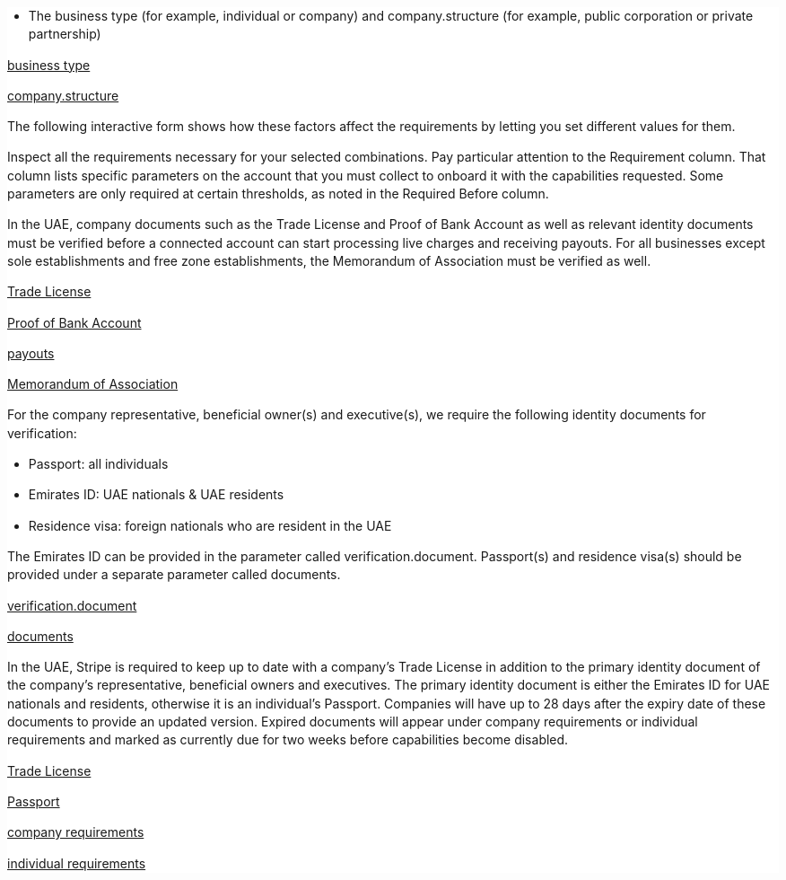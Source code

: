 - The business type (for example, individual or company) and company.structure (for example, public corporation or private partnership)

[business type](/api/accounts/object#account_object-business_type)

[company.structure](/api/accounts/object#account_object-company-structure)

The following interactive form shows how these factors affect the requirements by letting you set different values for them.

Inspect all the requirements necessary for your selected combinations. Pay particular attention to the Requirement column. That column lists specific parameters on the account that you must collect to onboard it with the capabilities requested. Some parameters are only required at certain thresholds, as noted in the Required Before column.

In the UAE, company documents such as the Trade License and Proof of Bank Account as well as relevant identity documents must be verified before a connected account can start processing live charges and receiving payouts. For all businesses except sole establishments and free zone establishments, the Memorandum of Association must be verified as well.

[Trade License](/api/accounts/create#create_account-documents-company_license)

[Proof of Bank Account](/api/accounts/create#create_account-documents-bank_account_ownership_verification)

[payouts](/payouts)

[Memorandum of Association](/api/accounts/create#create_account-documents-company_memorandum_of_association)

For the company representative, beneficial owner(s) and executive(s), we require the following identity documents for verification:

- Passport: all individuals

- Emirates ID: UAE nationals & UAE residents

- Residence visa: foreign nationals who are resident in the UAE

The Emirates ID can be provided in the parameter called verification.document. Passport(s) and residence visa(s) should be provided under a separate parameter called documents.

[verification.document](/api/persons/create#create_person-verification-document)

[documents](/api/persons/create#create_person-documents)

In the UAE, Stripe is required to keep up to date with a company’s Trade License in addition to the primary identity document of the company’s representative, beneficial owners and executives. The primary identity document is either the Emirates ID for UAE nationals and residents, otherwise it is an individual’s Passport. Companies will have up to 28 days after the expiry date of these documents to provide an updated version. Expired documents will appear under company requirements or individual requirements and marked as currently due for two weeks before capabilities become disabled.

[Trade License](/api/accounts/update#update_account-documents-company_license)

[Passport](/api/persons/update#update_person-documents-passport)

[company requirements](/api/accounts/object#account_object-requirements-currently_due)

[individual requirements](/api/persons/object#person_object-requirements-currently_due)
